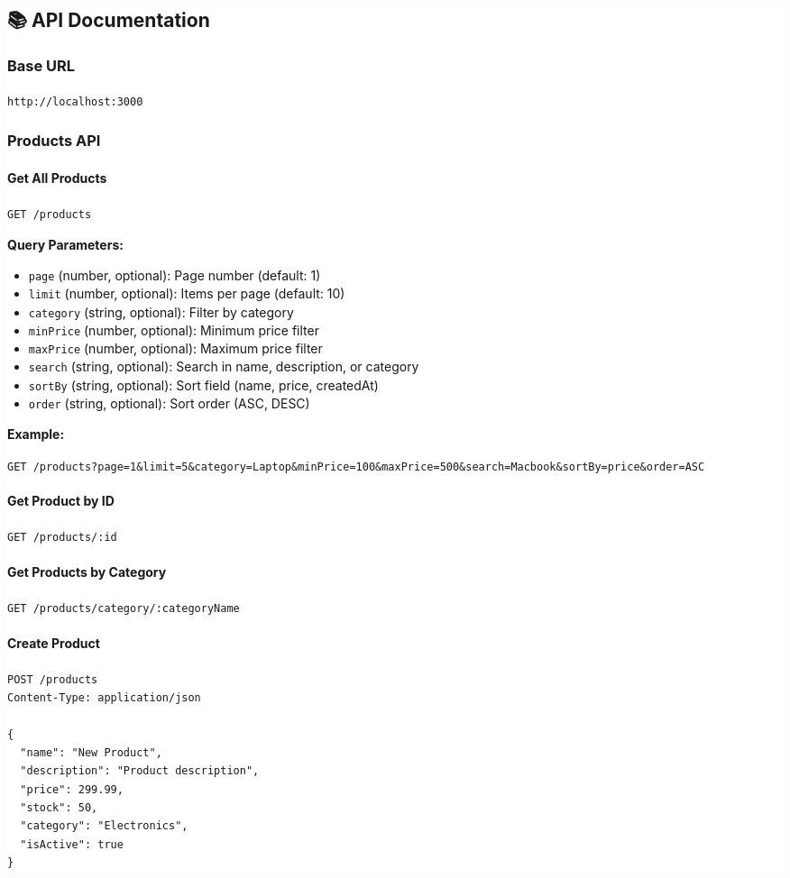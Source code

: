 ## 📚 API Documentation

### Base URL
```
http://localhost:3000
```

### Products API

#### Get All Products
```http
GET /products
```

**Query Parameters:**
- `page` (number, optional): Page number (default: 1)
- `limit` (number, optional): Items per page (default: 10)
- `category` (string, optional): Filter by category
- `minPrice` (number, optional): Minimum price filter
- `maxPrice` (number, optional): Maximum price filter
- `search` (string, optional): Search in name, description, or category
- `sortBy` (string, optional): Sort field (name, price, createdAt)
- `order` (string, optional): Sort order (ASC, DESC)

**Example:**
```http
GET /products?page=1&limit=5&category=Laptop&minPrice=100&maxPrice=500&search=Macbook&sortBy=price&order=ASC
```

#### Get Product by ID
```http
GET /products/:id
```

#### Get Products by Category
```http
GET /products/category/:categoryName
```

#### Create Product
```http
POST /products
Content-Type: application/json

{
  "name": "New Product",
  "description": "Product description",
  "price": 299.99,
  "stock": 50,
  "category": "Electronics",
  "isActive": true
}
```
